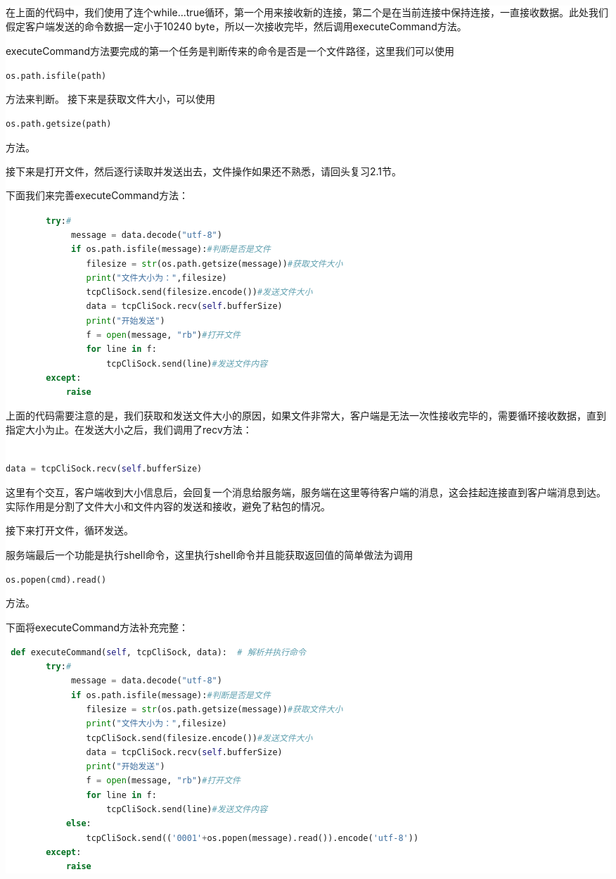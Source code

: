 在上面的代码中，我们使用了连个while...true循环，第一个用来接收新的连接，第二个是在当前连接中保持连接，一直接收数据。此处我们假定客户端发送的命令数据一定小于10240 byte，所以一次接收完毕，然后调用executeCommand方法。

executeCommand方法要完成的第一个任务是判断传来的命令是否是一个文件路径，这里我们可以使用

```Python
os.path.isfile(path)
```
方法来判断。
接下来是获取文件大小，可以使用

```Python
os.path.getsize(path)
```
方法。

接下来是打开文件，然后逐行读取并发送出去，文件操作如果还不熟悉，请回头复习2.1节。

下面我们来完善executeCommand方法：

```Python
        try:#
             message = data.decode("utf-8")
             if os.path.isfile(message):#判断是否是文件
                filesize = str(os.path.getsize(message))#获取文件大小
                print("文件大小为：",filesize)
                tcpCliSock.send(filesize.encode())#发送文件大小
                data = tcpCliSock.recv(self.bufferSize)  
                print("开始发送")
                f = open(message, "rb")#打开文件
                for line in f:
                    tcpCliSock.send(line)#发送文件内容
        except:
            raise
```
上面的代码需要注意的是，我们获取和发送文件大小的原因，如果文件非常大，客户端是无法一次性接收完毕的，需要循环接收数据，直到指定大小为止。在发送大小之后，我们调用了recv方法：

```Python

data = tcpCliSock.recv(self.bufferSize)
```

这里有个交互，客户端收到大小信息后，会回复一个消息给服务端，服务端在这里等待客户端的消息，这会挂起连接直到客户端消息到达。实际作用是分割了文件大小和文件内容的发送和接收，避免了粘包的情况。

接下来打开文件，循环发送。

服务端最后一个功能是执行shell命令，这里执行shell命令并且能获取返回值的简单做法为调用
```
os.popen(cmd).read()
```
方法。

下面将executeCommand方法补充完整：

```Python
 def executeCommand(self, tcpCliSock, data):  # 解析并执行命令
        try:#
             message = data.decode("utf-8")
             if os.path.isfile(message):#判断是否是文件
                filesize = str(os.path.getsize(message))#获取文件大小
                print("文件大小为：",filesize)
                tcpCliSock.send(filesize.encode())#发送文件大小
                data = tcpCliSock.recv(self.bufferSize)  
                print("开始发送")
                f = open(message, "rb")#打开文件
                for line in f:
                    tcpCliSock.send(line)#发送文件内容
            else:
                tcpCliSock.send(('0001'+os.popen(message).read()).encode('utf-8'))
        except:
            raise
```